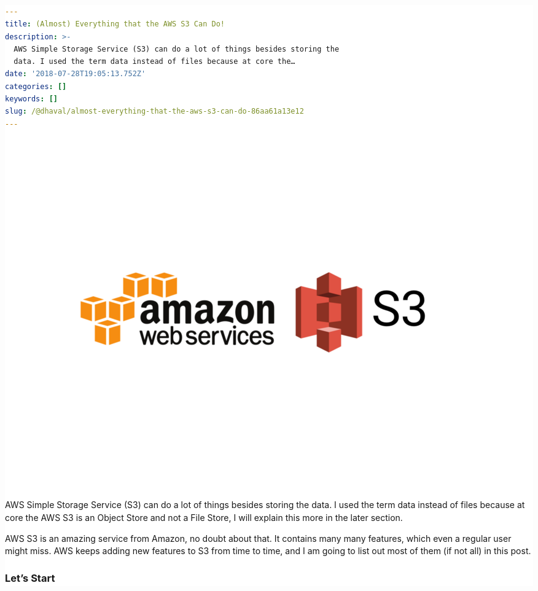 ```yaml
---
title: (Almost) Everything that the AWS S3 Can Do!
description: >-
  AWS Simple Storage Service (S3) can do a lot of things besides storing the
  data. I used the term data instead of files because at core the…
date: '2018-07-28T19:05:13.752Z'
categories: []
keywords: []
slug: /@dhaval/almost-everything-that-the-aws-s3-can-do-86aa61a13e12
---
```


![](../img/1__RlvKyL3rDy653EUXFuz7UQ.png)

AWS Simple Storage Service (S3) can do a lot of things besides storing the data. I used the term data instead of files because at core the AWS S3 is an Object Store and not a File Store, I will explain this more in the later section.

AWS S3 is an amazing service from Amazon, no doubt about that. It contains many many features, which even a regular user might miss. AWS keeps adding new features to S3 from time to time, and I am going to list out most of them (if not all) in this post.

### Let’s Start
